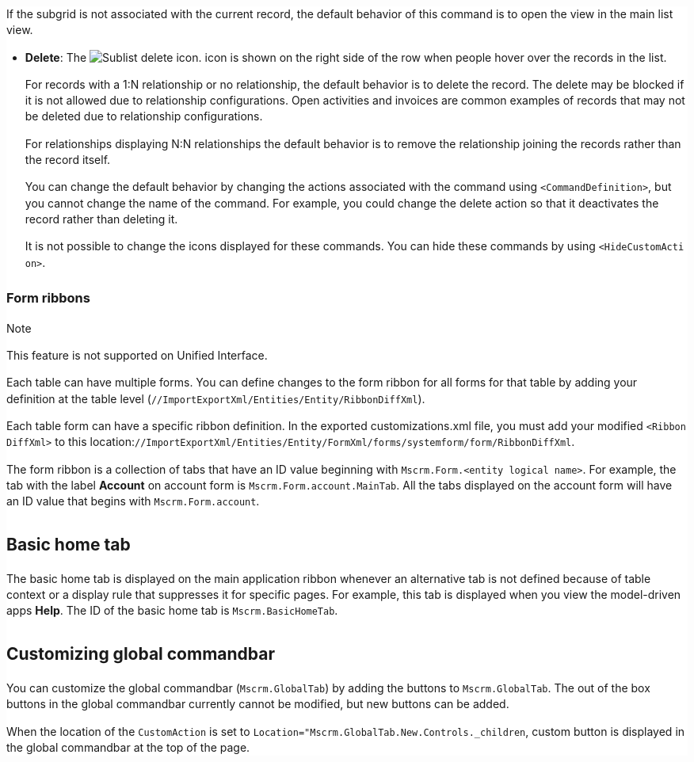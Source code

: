   If the subgrid is not associated with the current record, the default behavior of this command is to open the view in the main list view.

- **Delete**: The ![Sublist delete icon.](media/customization-subgrid-delete.PNG "Sublist delete icon") icon is shown on the right side of the row when people hover over the records in the list.

  For records with a 1:N relationship or no relationship, the default behavior is to delete the record. The delete may be blocked if it is not allowed due to relationship configurations. Open activities and invoices are common examples of records that may not be deleted due to relationship configurations.

  For relationships displaying N:N relationships the default behavior is to remove the relationship joining the records rather than the record itself.

  You can change the default behavior by changing the actions associated with the command using `<CommandDefinition>`, but you cannot change the name of the command. For example, you could change the delete action so that it deactivates the record rather than deleting it.

  It is not possible to change the icons displayed for these commands.
  You can hide these commands by using `<HideCustomAction>`.

### Form ribbons

> [!NOTE]
> This feature is not supported on Unified Interface.

Each table can have multiple forms. You can define changes to the form ribbon for all forms for that table by adding your definition at the table level (`//ImportExportXml/Entities/Entity/RibbonDiffXml`).

Each table form can have a specific ribbon definition. In the exported customizations.xml file, you must add your modified `<RibbonDiffXml>` to this location:`//ImportExportXml/Entities/Entity/FormXml/forms/systemform/form/RibbonDiffXml`.

The form ribbon is a collection of tabs that have an ID value beginning with `Mscrm.Form.<entity logical name>`. For example, the tab with the label **Account** on account form is `Mscrm.Form.account.MainTab`. All the tabs displayed on the account form will have an ID value that begins with `Mscrm.Form.account`.

<a name="BKMK_BasicHomeTab"></a>

## Basic home tab

The basic home tab is displayed on the main application ribbon whenever an alternative tab is not defined because of table context or a display rule that suppresses it for specific pages. For example, this tab is displayed when you view the model-driven apps **Help**. The ID of the basic home tab is `Mscrm.BasicHomeTab`.

## Customizing global commandbar

You can customize the global commandbar (`Mscrm.GlobalTab`) by adding the buttons to `Mscrm.GlobalTab`. The out of the box buttons in the global commandbar currently cannot be modified, but new buttons can be added.

When the location of the `CustomAction` is set to `Location="Mscrm.GlobalTab.New.Controls._children`, custom button is displayed in the global commandbar at the top of the page.

